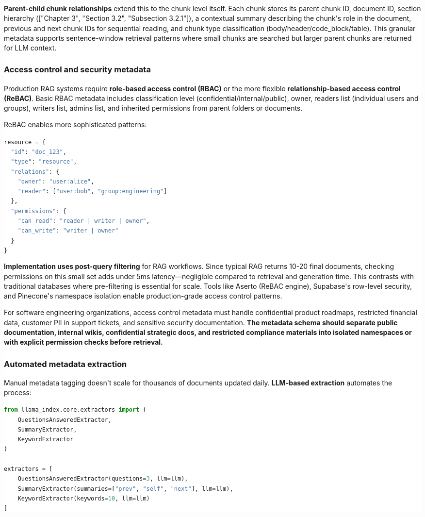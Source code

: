 **Parent-child chunk relationships** extend this to the chunk level itself. Each chunk stores its parent chunk ID, document ID, section hierarchy (["Chapter 3", "Section 3.2", "Subsection 3.2.1"]), a contextual summary describing the chunk's role in the document, previous and next chunk IDs for sequential reading, and chunk type classification (body/header/code_block/table). This granular metadata supports sentence-window retrieval patterns where small chunks are searched but larger parent chunks are returned for LLM context.

### Access control and security metadata

Production RAG systems require **role-based access control (RBAC)** or the more flexible **relationship-based access control (ReBAC)**. Basic RBAC metadata includes classification level (confidential/internal/public), owner, readers list (individual users and groups), writers list, admins list, and inherited permissions from parent folders or documents.

ReBAC enables more sophisticated patterns:

```python
resource = {
  "id": "doc_123",
  "type": "resource",
  "relations": {
    "owner": "user:alice",
    "reader": ["user:bob", "group:engineering"]
  },
  "permissions": {
    "can_read": "reader | writer | owner",
    "can_write": "writer | owner"
  }
}
```

**Implementation uses post-query filtering** for RAG workflows. Since typical RAG returns 10-20 final documents, checking permissions on this small set adds under 5ms latency—negligible compared to retrieval and generation time. This contrasts with traditional databases where pre-filtering is essential for scale. Tools like Aserto (ReBAC engine), Supabase's row-level security, and Pinecone's namespace isolation enable production-grade access control patterns.

For software engineering organizations, access control metadata must handle confidential product roadmaps, restricted financial data, customer PII in support tickets, and sensitive security documentation. **The metadata schema should separate public documentation, internal wikis, confidential strategic docs, and restricted compliance materials into isolated namespaces or with explicit permission checks before retrieval.**

### Automated metadata extraction

Manual metadata tagging doesn't scale for thousands of documents updated daily. **LLM-based extraction** automates the process:

```python
from llama_index.core.extractors import (
    QuestionsAnsweredExtractor,
    SummaryExtractor,
    KeywordExtractor
)

extractors = [
    QuestionsAnsweredExtractor(questions=3, llm=llm),
    SummaryExtractor(summaries=["prev", "self", "next"], llm=llm),
    KeywordExtractor(keywords=10, llm=llm)
]
```
